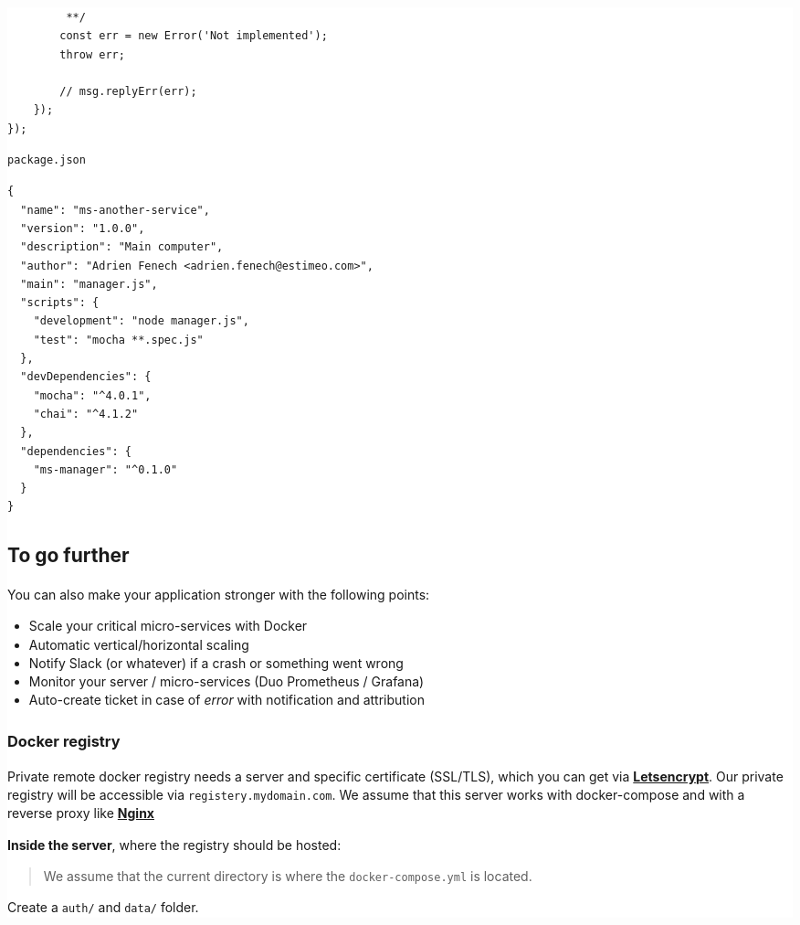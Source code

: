 ```
         **/
        const err = new Error('Not implemented');
        throw err;
        
        // msg.replyErr(err);
    });
});
```

`package.json`
```
{
  "name": "ms-another-service",
  "version": "1.0.0",
  "description": "Main computer",
  "author": "Adrien Fenech <adrien.fenech@estimeo.com>",
  "main": "manager.js",
  "scripts": {
    "development": "node manager.js",
    "test": "mocha **.spec.js"
  },
  "devDependencies": {
    "mocha": "^4.0.1",
    "chai": "^4.1.2"
  },
  "dependencies": {
    "ms-manager": "^0.1.0"
  }
}
```

## To go further

You can also make your application stronger with the following points:

* Scale your critical micro-services with Docker
* Automatic vertical/horizontal scaling
* Notify Slack (or whatever) if a crash or something went wrong
* Monitor your server / micro-services (Duo Prometheus / Grafana)
* Auto-create ticket in case of *error* with notification and attribution

### Docker registry

Private remote docker registry needs a server and specific certificate (SSL/TLS), which you can get via **[Letsencrypt](https://letsencrypt.org/)**.
Our private registry will be accessible via `registery.mydomain.com`. We assume that this server works with docker-compose and with a reverse proxy like **[Nginx](https://www.nginx.com/)**

**Inside the server**, where the registry should be hosted:

> We assume that the current directory is where the `docker-compose.yml` is located.

Create a `auth/` and `data/` folder.
